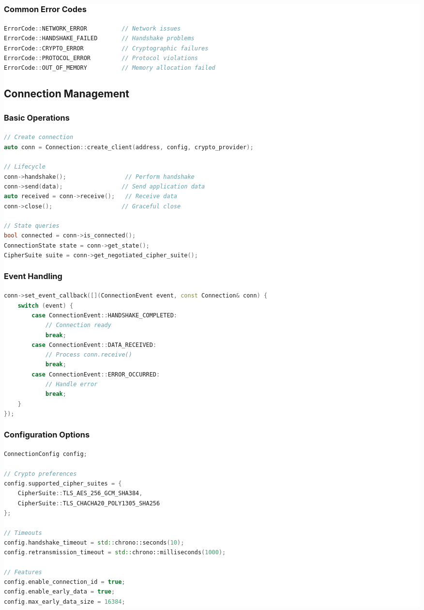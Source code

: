 ### Common Error Codes
```cpp
ErrorCode::NETWORK_ERROR          // Network issues
ErrorCode::HANDSHAKE_FAILED       // Handshake problems
ErrorCode::CRYPTO_ERROR           // Cryptographic failures
ErrorCode::PROTOCOL_ERROR         // Protocol violations
ErrorCode::OUT_OF_MEMORY          // Memory allocation failed
```

## Connection Management

### Basic Operations
```cpp
// Create connection
auto conn = Connection::create_client(address, config, crypto_provider);

// Lifecycle
conn->handshake();                 // Perform handshake
conn->send(data);                 // Send application data
auto received = conn->receive();   // Receive data
conn->close();                    // Graceful close

// State queries
bool connected = conn->is_connected();
ConnectionState state = conn->get_state();
CipherSuite suite = conn->get_negotiated_cipher_suite();
```

### Event Handling
```cpp
conn->set_event_callback([](ConnectionEvent event, const Connection& conn) {
    switch (event) {
        case ConnectionEvent::HANDSHAKE_COMPLETED:
            // Connection ready
            break;
        case ConnectionEvent::DATA_RECEIVED:
            // Process conn.receive()
            break;
        case ConnectionEvent::ERROR_OCCURRED:
            // Handle error
            break;
    }
});
```

### Configuration Options
```cpp
ConnectionConfig config;

// Crypto preferences
config.supported_cipher_suites = {
    CipherSuite::TLS_AES_256_GCM_SHA384,
    CipherSuite::TLS_CHACHA20_POLY1305_SHA256
};

// Timeouts
config.handshake_timeout = std::chrono::seconds(10);
config.retransmission_timeout = std::chrono::milliseconds(1000);

// Features
config.enable_connection_id = true;
config.enable_early_data = true;
config.max_early_data_size = 16384;
```